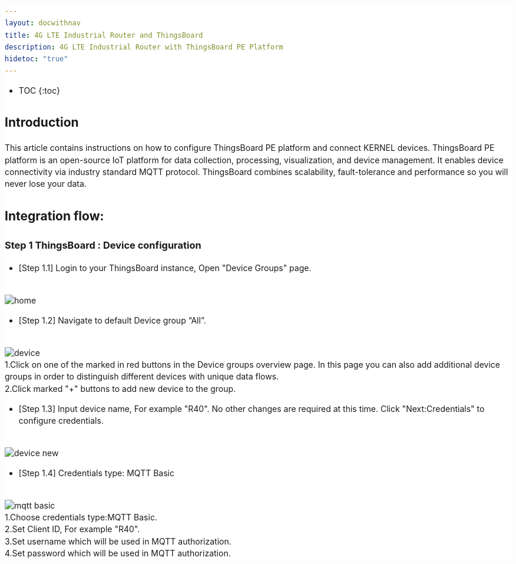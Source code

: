 ```yaml
---
layout: docwithnav
title: 4G LTE Industrial Router and ThingsBoard
description: 4G LTE Industrial Router with ThingsBoard PE Platform
hidetoc: "true"
---
```


* TOC
{:toc}

## Introduction

This article contains instructions on how to configure ThingsBoard PE platform and connect KERNEL devices. ThingsBoard PE platform is an open-source IoT platform for data collection, processing, visualization, and device management. It enables device connectivity via industry standard MQTT protocol. ThingsBoard combines scalability, fault-tolerance and performance so you will never lose your data.

## Integration flow:

### Step 1 ThingsBoard : Device configuration

* [Step 1.1] Login to your ThingsBoard instance, Open "Device Groups" page.
<br>
<img src="https://img.tbqa.cloud/samples/kingpigeon/home.png" width="1000" alt="home">
<br>

* [Step 1.2] Navigate to default Device group “All”.
<br>
<img src="https://img.tbqa.cloud/samples/kingpigeon/device.png" width="1000" alt="device">
<br>1.Click on one of the marked in red buttons in the Device groups overview page. In this page you can also add additional device groups in order to distinguish different devices with unique data flows.
<br>2.Click marked "+" buttons to add new device to the group.
<br>

* [Step 1.3] Input device name, For example "R40". No other changes are required at this time. Click "Next:Credentials" to configure credentials.
<br>
<img src="https://img.tbqa.cloud/samples/kingpigeon/device_new.png" width="1000" alt="device new">
<br>

* [Step 1.4] Credentials type: MQTT Basic
<br>
<img src="https://img.tbqa.cloud/samples/kingpigeon/mqtt_basic.png" width="1000" alt="mqtt basic">
<br>1.Choose credentials type:MQTT Basic.
<br>2.Set Client ID, For example "R40".
<br>3.Set username which will be used in MQTT authorization.
<br>4.Set password which will be used in MQTT authorization.
<br>
